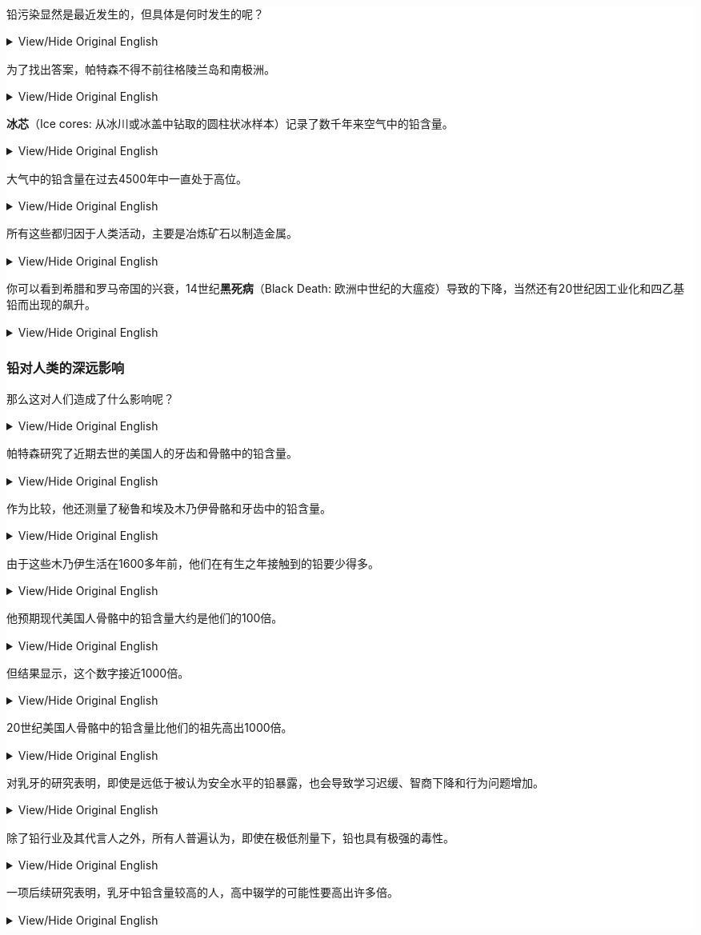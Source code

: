 铅污染显然是最近发生的，但具体是何时发生的呢？

<details><summary>View/Hide Original English</summary></details>

为了找出答案，帕特森不得不前往格陵兰岛和南极洲。

<details><summary>View/Hide Original English</summary></details>

**冰芯**（Ice cores: 从冰川或冰盖中钻取的圆柱状冰样本）记录了数千年来空气中的铅含量。

<details><summary>View/Hide Original English</summary></details>

大气中的铅含量在过去4500年中一直处于高位。

<details><summary>View/Hide Original English</summary></details>

所有这些都归因于人类活动，主要是冶炼矿石以制造金属。

<details><summary>View/Hide Original English</summary></details>

你可以看到希腊和罗马帝国的兴衰，14世纪**黑死病**（Black Death: 欧洲中世纪的大瘟疫）导致的下降，当然还有20世纪因工业化和四乙基铅而出现的飙升。

<details><summary>View/Hide Original English</summary></details>

### 铅对人类的深远影响

那么这对人们造成了什么影响呢？

<details><summary>View/Hide Original English</summary></details>

帕特森研究了近期去世的美国人的牙齿和骨骼中的铅含量。

<details><summary>View/Hide Original English</summary></details>

作为比较，他还测量了秘鲁和埃及木乃伊骨骼和牙齿中的铅含量。

<details><summary>View/Hide Original English</summary></details>

由于这些木乃伊生活在1600多年前，他们在有生之年接触到的铅要少得多。

<details><summary>View/Hide Original English</summary></details>

他预期现代美国人骨骼中的铅含量大约是他们的100倍。

<details><summary>View/Hide Original English</summary></details>

但结果显示，这个数字接近1000倍。

<details><summary>View/Hide Original English</summary></details>

20世纪美国人骨骼中的铅含量比他们的祖先高出1000倍。

<details><summary>View/Hide Original English</summary></details>

对乳牙的研究表明，即使是远低于被认为安全水平的铅暴露，也会导致学习迟缓、智商下降和行为问题增加。

<details><summary>View/Hide Original English</summary></details>

除了铅行业及其代言人之外，所有人普遍认为，即使在极低剂量下，铅也具有极强的毒性。

<details><summary>View/Hide Original English</summary></details>

一项后续研究表明，乳牙中铅含量较高的人，高中辍学的可能性要高出许多倍。

<details><summary>View/Hide Original English</summary></details>
